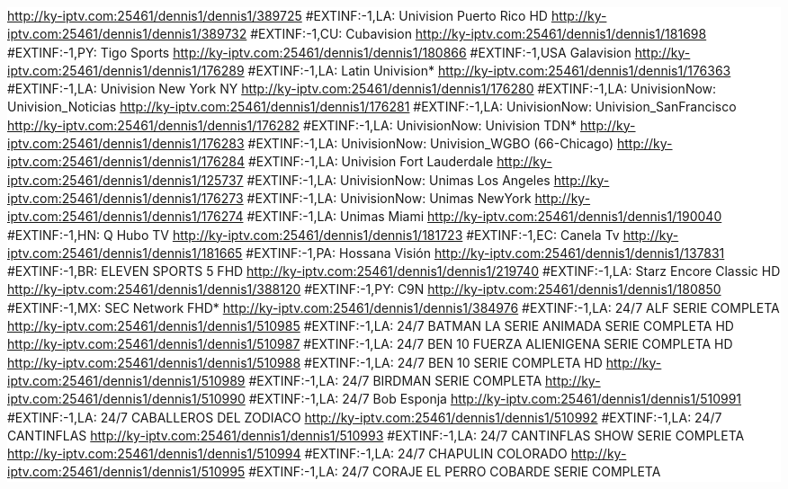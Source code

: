 http://ky-iptv.com:25461/dennis1/dennis1/389725
#EXTINF:-1,LA: Univision Puerto Rico HD
http://ky-iptv.com:25461/dennis1/dennis1/389732
#EXTINF:-1,CU: Cubavision
http://ky-iptv.com:25461/dennis1/dennis1/181698
#EXTINF:-1,PY: Tigo Sports
http://ky-iptv.com:25461/dennis1/dennis1/180866
#EXTINF:-1,USA Galavision
http://ky-iptv.com:25461/dennis1/dennis1/176289
#EXTINF:-1,LA: Latin Univision*
http://ky-iptv.com:25461/dennis1/dennis1/176363
#EXTINF:-1,LA: Univision New York NY
http://ky-iptv.com:25461/dennis1/dennis1/176280
#EXTINF:-1,LA: UnivisionNow: Univision_Noticias
http://ky-iptv.com:25461/dennis1/dennis1/176281
#EXTINF:-1,LA: UnivisionNow: Univision_SanFrancisco
http://ky-iptv.com:25461/dennis1/dennis1/176282
#EXTINF:-1,LA: UnivisionNow: Univision TDN*
http://ky-iptv.com:25461/dennis1/dennis1/176283
#EXTINF:-1,LA: UnivisionNow: Univision_WGBO (66-Chicago)
http://ky-iptv.com:25461/dennis1/dennis1/176284
#EXTINF:-1,LA: Univision Fort Lauderdale
http://ky-iptv.com:25461/dennis1/dennis1/125737
#EXTINF:-1,LA: UnivisionNow: Unimas Los Angeles
http://ky-iptv.com:25461/dennis1/dennis1/176273
#EXTINF:-1,LA: UnivisionNow: Unimas NewYork
http://ky-iptv.com:25461/dennis1/dennis1/176274
#EXTINF:-1,LA: Unimas Miami
http://ky-iptv.com:25461/dennis1/dennis1/190040
#EXTINF:-1,HN: Q Hubo TV
http://ky-iptv.com:25461/dennis1/dennis1/181723
#EXTINF:-1,EC: Canela Tv
http://ky-iptv.com:25461/dennis1/dennis1/181665
#EXTINF:-1,PA: Hossana Visión
http://ky-iptv.com:25461/dennis1/dennis1/137831
#EXTINF:-1,BR: ELEVEN SPORTS 5 FHD
http://ky-iptv.com:25461/dennis1/dennis1/219740
#EXTINF:-1,LA: Starz Encore Classic HD
http://ky-iptv.com:25461/dennis1/dennis1/388120
#EXTINF:-1,PY: C9N
http://ky-iptv.com:25461/dennis1/dennis1/180850
#EXTINF:-1,MX: SEC Network FHD*
http://ky-iptv.com:25461/dennis1/dennis1/384976
#EXTINF:-1,LA: 24/7 ALF SERIE COMPLETA
http://ky-iptv.com:25461/dennis1/dennis1/510985
#EXTINF:-1,LA: 24/7 BATMAN LA SERIE ANIMADA SERIE COMPLETA HD
http://ky-iptv.com:25461/dennis1/dennis1/510987
#EXTINF:-1,LA: 24/7 BEN 10 FUERZA ALIENIGENA SERIE COMPLETA HD
http://ky-iptv.com:25461/dennis1/dennis1/510988
#EXTINF:-1,LA: 24/7 BEN 10 SERIE COMPLETA HD
http://ky-iptv.com:25461/dennis1/dennis1/510989
#EXTINF:-1,LA: 24/7 BIRDMAN SERIE COMPLETA
http://ky-iptv.com:25461/dennis1/dennis1/510990
#EXTINF:-1,LA: 24/7 Bob Esponja
http://ky-iptv.com:25461/dennis1/dennis1/510991
#EXTINF:-1,LA: 24/7 CABALLEROS DEL ZODIACO
http://ky-iptv.com:25461/dennis1/dennis1/510992
#EXTINF:-1,LA: 24/7 CANTINFLAS
http://ky-iptv.com:25461/dennis1/dennis1/510993
#EXTINF:-1,LA: 24/7 CANTINFLAS SHOW SERIE COMPLETA
http://ky-iptv.com:25461/dennis1/dennis1/510994
#EXTINF:-1,LA: 24/7 CHAPULIN COLORADO
http://ky-iptv.com:25461/dennis1/dennis1/510995
#EXTINF:-1,LA: 24/7 CORAJE EL PERRO COBARDE SERIE COMPLETA